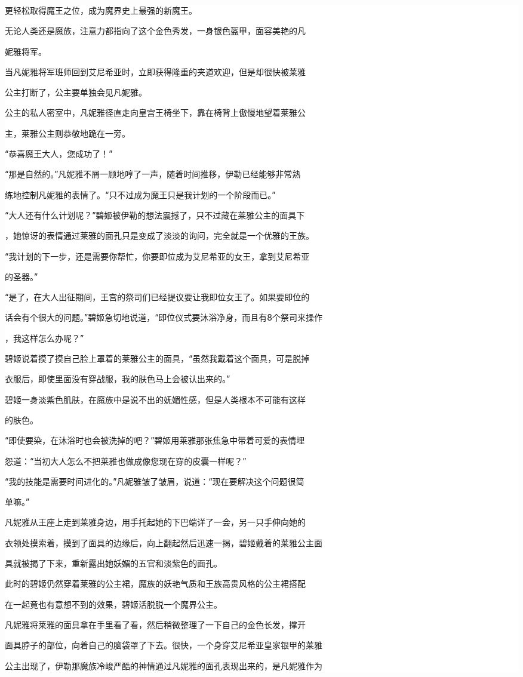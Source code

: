 更轻松取得魔王之位，成为魔界史上最强的新魔王。

无论人类还是魔族，注意力都指向了这个金色秀发，一身银色盔甲，面容美艳的凡

妮雅将军。

当凡妮雅将军班师回到艾尼希亚时，立即获得隆重的夹道欢迎，但是却很快被莱雅

公主打断了，公主要单独会见凡妮雅。

公主的私人密室中，凡妮雅径直走向皇宫王椅坐下，靠在椅背上傲慢地望着莱雅公

主，莱雅公主则恭敬地跪在一旁。

“恭喜魔王大人，您成功了！”

“那是自然的。”凡妮雅不屑一顾地哼了一声，随着时间推移，伊勒已经能够非常熟

练地控制凡妮雅的表情了。“只不过成为魔王只是我计划的一个阶段而已。”

“大人还有什么计划呢？”碧姬被伊勒的想法震撼了，只不过藏在莱雅公主的面具下

，她惊讶的表情通过莱雅的面孔只是变成了淡淡的询问，完全就是一个优雅的王族。

“我计划的下一步，还是需要你帮忙，你要即位成为艾尼希亚的女王，拿到艾尼希亚

的圣器。”

“是了，在大人出征期间，王宫的祭司们已经提议要让我即位女王了。如果要即位的

话会有个很大的问题。”碧姬急切地说道，“即位仪式要沐浴净身，而且有8个祭司来操作

，我这样怎么办呢？”

碧姬说着摸了摸自己脸上罩着的莱雅公主的面具，“虽然我戴着这个面具，可是脱掉

衣服后，即使里面没有穿战服，我的肤色马上会被认出来的。”

碧姬一身淡紫色肌肤，在魔族中是说不出的妩媚性感，但是人类根本不可能有这样

的肤色。

“即使要染，在沐浴时也会被洗掉的吧？”碧姬用莱雅那张焦急中带着可爱的表情埋

怨道：“当初大人怎么不把莱雅也做成像您现在穿的皮囊一样呢？”

“我的技能是需要时间进化的。”凡妮雅皱了皱眉，说道：“现在要解决这个问题很简

单嘛。”

凡妮雅从王座上走到莱雅身边，用手托起她的下巴端详了一会，另一只手伸向她的

衣领处摸索着，摸到了面具的边缘后，向上翻起然后迅速一揭，碧姬戴着的莱雅公主面

具就被揭了下来，重新露出她妖媚的五官和淡紫色的面孔。

此时的碧姬仍然穿着莱雅的公主裙，魔族的妖艳气质和王族高贵风格的公主裙搭配

在一起竟也有意想不到的效果，碧姬活脱脱一个魔界公主。

凡妮雅将莱雅的面具拿在手里看了看，然后稍微整理了一下自己的金色长发，撑开

面具脖子的部位，向着自己的脑袋罩了下去。很快，一个身穿艾尼希亚皇家银甲的莱雅

公主出现了，伊勒那魔族冷峻严酷的神情通过凡妮雅的面孔表现出来的，是凡妮雅作为
